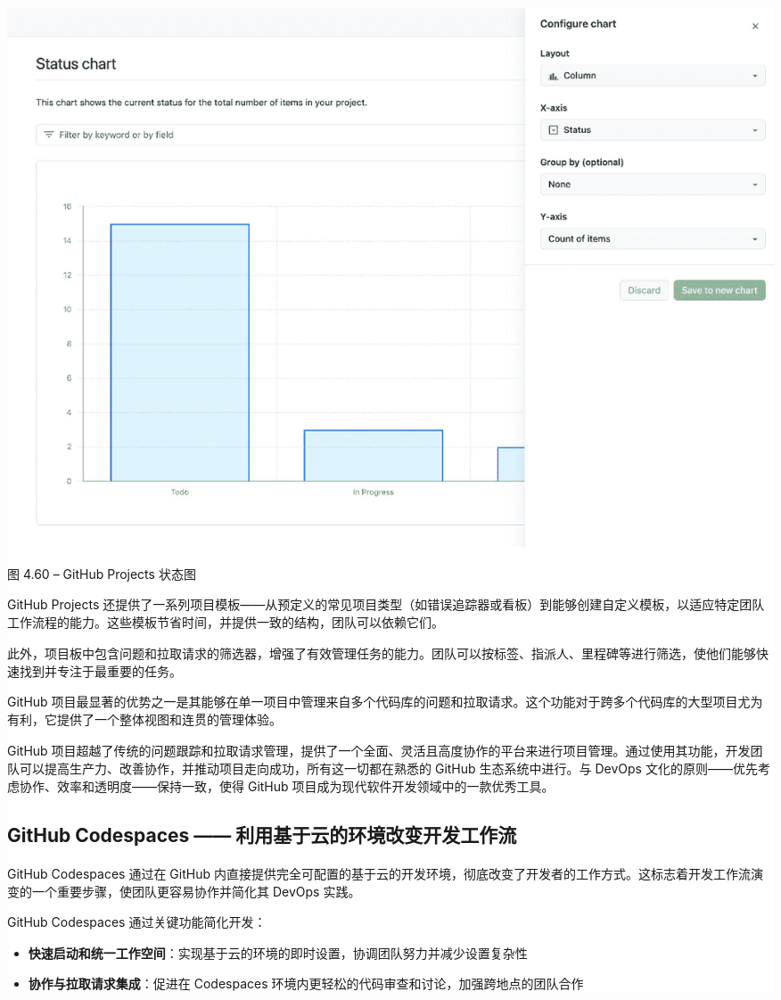 ![图 4.60 – GitHub Projects 状态图](img/B21203_04_060.jpg)

图 4.60 – GitHub Projects 状态图

GitHub Projects 还提供了一系列项目模板——从预定义的常见项目类型（如错误追踪器或看板）到能够创建自定义模板，以适应特定团队工作流程的能力。这些模板节省时间，并提供一致的结构，团队可以依赖它们。

此外，项目板中包含问题和拉取请求的筛选器，增强了有效管理任务的能力。团队可以按标签、指派人、里程碑等进行筛选，使他们能够快速找到并专注于最重要的任务。

GitHub 项目最显著的优势之一是其能够在单一项目中管理来自多个代码库的问题和拉取请求。这个功能对于跨多个代码库的大型项目尤为有利，它提供了一个整体视图和连贯的管理体验。

GitHub 项目超越了传统的问题跟踪和拉取请求管理，提供了一个全面、灵活且高度协作的平台来进行项目管理。通过使用其功能，开发团队可以提高生产力、改善协作，并推动项目走向成功，所有这一切都在熟悉的 GitHub 生态系统中进行。与 DevOps 文化的原则——优先考虑协作、效率和透明度——保持一致，使得 GitHub 项目成为现代软件开发领域中的一款优秀工具。

## GitHub Codespaces —— 利用基于云的环境改变开发工作流

GitHub Codespaces 通过在 GitHub 内直接提供完全可配置的基于云的开发环境，彻底改变了开发者的工作方式。这标志着开发工作流演变的一个重要步骤，使团队更容易协作并简化其 DevOps 实践。

GitHub Codespaces 通过关键功能简化开发：

+   **快速启动和统一工作空间**：实现基于云的环境的即时设置，协调团队努力并减少设置复杂性

+   **协作与拉取请求集成**：促进在 Codespaces 环境内更轻松的代码审查和讨论，加强跨地点的团队合作
